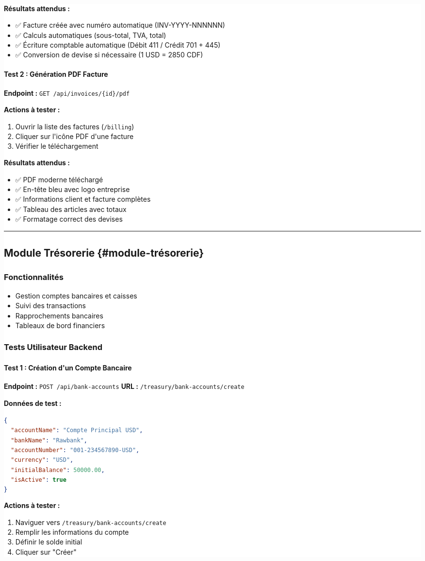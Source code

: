 **Résultats attendus :**
- ✅ Facture créée avec numéro automatique (INV-YYYY-NNNNNN)
- ✅ Calculs automatiques (sous-total, TVA, total)
- ✅ Écriture comptable automatique (Débit 411 / Crédit 701 + 445)
- ✅ Conversion de devise si nécessaire (1 USD = 2850 CDF)

#### Test 2 : Génération PDF Facture
**Endpoint :** `GET /api/invoices/{id}/pdf`

**Actions à tester :**
1. Ouvrir la liste des factures (`/billing`)
2. Cliquer sur l'icône PDF d'une facture
3. Vérifier le téléchargement

**Résultats attendus :**
- ✅ PDF moderne téléchargé
- ✅ En-tête bleu avec logo entreprise
- ✅ Informations client et facture complètes
- ✅ Tableau des articles avec totaux
- ✅ Formatage correct des devises

---

## Module Trésorerie {#module-trésorerie}

### Fonctionnalités
- Gestion comptes bancaires et caisses
- Suivi des transactions
- Rapprochements bancaires
- Tableaux de bord financiers

### Tests Utilisateur Backend

#### Test 1 : Création d'un Compte Bancaire
**Endpoint :** `POST /api/bank-accounts`
**URL :** `/treasury/bank-accounts/create`

**Données de test :**
```json
{
  "accountName": "Compte Principal USD",
  "bankName": "Rawbank",
  "accountNumber": "001-234567890-USD",
  "currency": "USD",
  "initialBalance": 50000.00,
  "isActive": true
}
```

**Actions à tester :**
1. Naviguer vers `/treasury/bank-accounts/create`
2. Remplir les informations du compte
3. Définir le solde initial
4. Cliquer sur "Créer"
